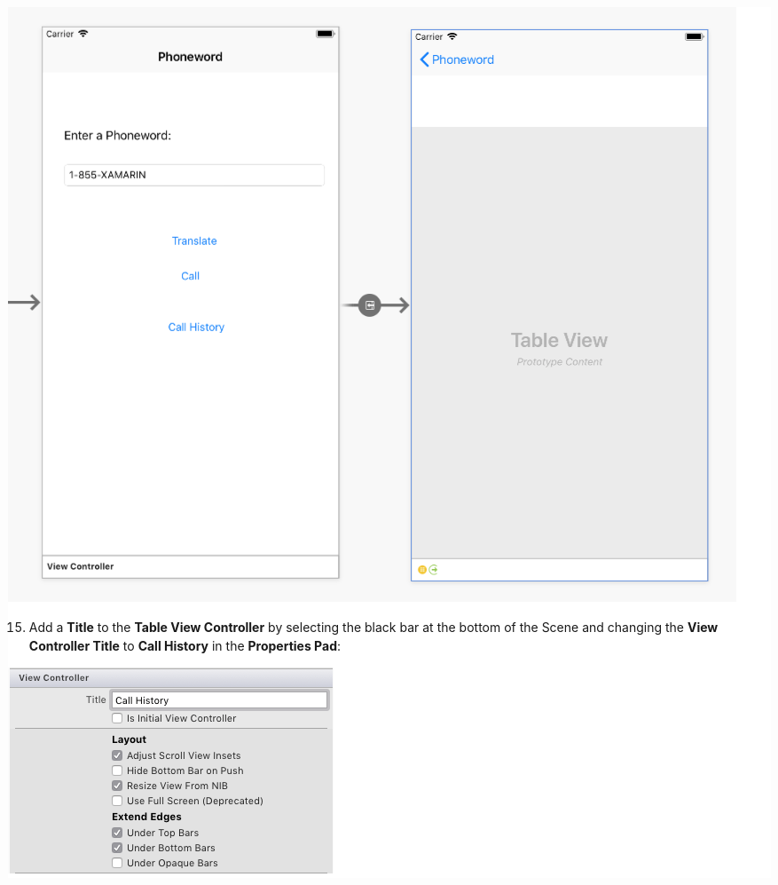   ![](hello-ios-multiscreen-quickstart-images/17new.png "The Segue between the two Scenes")


15. Add a **Title** to the **Table View Controller** by selecting the black bar at the bottom of the Scene
and changing the **View Controller Title** to **Call History** in the **Properties Pad**:

  ![](hello-ios-multiscreen-quickstart-images/18new.png "Change the View Controller Title to Call History in the Properties Pad")
